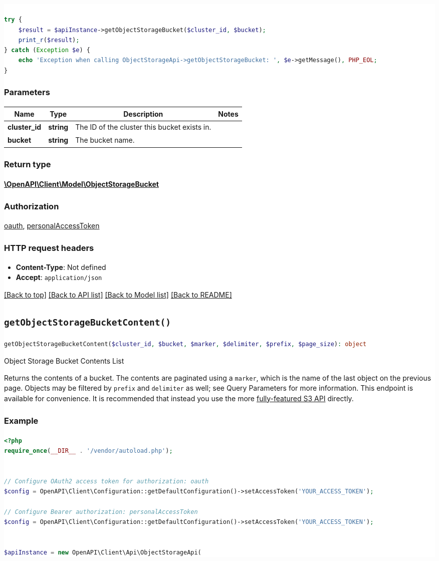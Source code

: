 ```php

try {
    $result = $apiInstance->getObjectStorageBucket($cluster_id, $bucket);
    print_r($result);
} catch (Exception $e) {
    echo 'Exception when calling ObjectStorageApi->getObjectStorageBucket: ', $e->getMessage(), PHP_EOL;
}
```

### Parameters

Name | Type | Description  | Notes
------------- | ------------- | ------------- | -------------
 **cluster_id** | **string**| The ID of the cluster this bucket exists in. |
 **bucket** | **string**| The bucket name. |

### Return type

[**\OpenAPI\Client\Model\ObjectStorageBucket**](../Model/ObjectStorageBucket.md)

### Authorization

[oauth](../../README.md#oauth), [personalAccessToken](../../README.md#personalAccessToken)

### HTTP request headers

- **Content-Type**: Not defined
- **Accept**: `application/json`

[[Back to top]](#) [[Back to API list]](../../README.md#endpoints)
[[Back to Model list]](../../README.md#models)
[[Back to README]](../../README.md)

## `getObjectStorageBucketContent()`

```php
getObjectStorageBucketContent($cluster_id, $bucket, $marker, $delimiter, $prefix, $page_size): object
```

Object Storage Bucket Contents List

Returns the contents of a bucket. The contents are paginated using a `marker`, which is the name of the last object on the previous page.  Objects may be filtered by `prefix` and `delimiter` as well; see Query Parameters for more information.   This endpoint is available for convenience. It is recommended that instead you use the more [fully-featured S3 API](https://docs.ceph.com/en/latest/radosgw/s3/objectops/#get-object) directly.

### Example

```php
<?php
require_once(__DIR__ . '/vendor/autoload.php');


// Configure OAuth2 access token for authorization: oauth
$config = OpenAPI\Client\Configuration::getDefaultConfiguration()->setAccessToken('YOUR_ACCESS_TOKEN');

// Configure Bearer authorization: personalAccessToken
$config = OpenAPI\Client\Configuration::getDefaultConfiguration()->setAccessToken('YOUR_ACCESS_TOKEN');


$apiInstance = new OpenAPI\Client\Api\ObjectStorageApi(
```